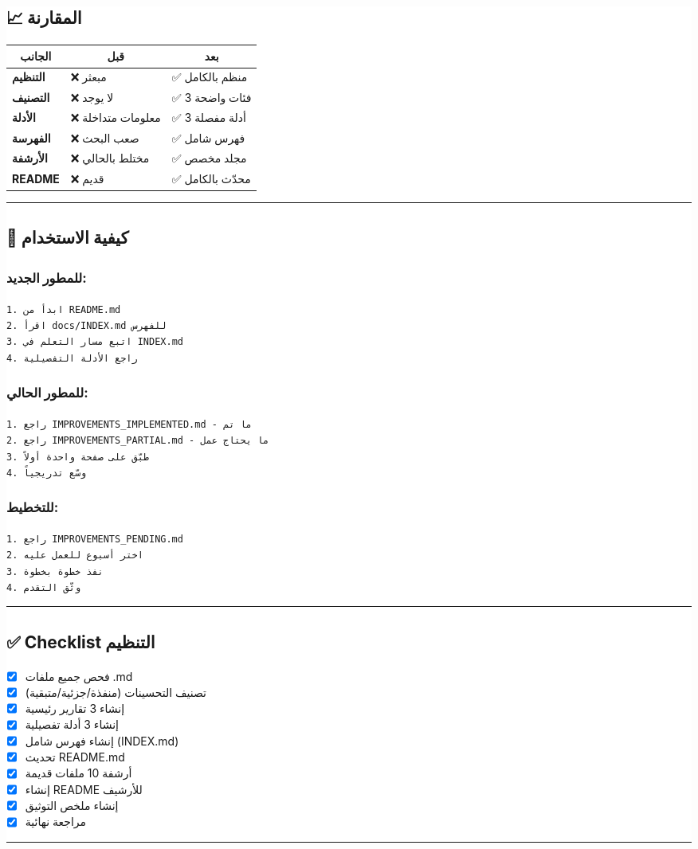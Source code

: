 
## 📈 المقارنة

| الجانب | قبل | بعد |
|--------|-----|-----|
| **التنظيم** | ❌ مبعثر | ✅ منظم بالكامل |
| **التصنيف** | ❌ لا يوجد | ✅ 3 فئات واضحة |
| **الأدلة** | ❌ معلومات متداخلة | ✅ 3 أدلة مفصلة |
| **الفهرسة** | ❌ صعب البحث | ✅ فهرس شامل |
| **الأرشفة** | ❌ مختلط بالحالي | ✅ مجلد مخصص |
| **README** | ❌ قديم | ✅ محدّث بالكامل |

---

## 🚀 كيفية الاستخدام

### للمطور الجديد:
```
1. ابدأ من README.md
2. اقرأ docs/INDEX.md للفهرس
3. اتبع مسار التعلم في INDEX.md
4. راجع الأدلة التفصيلية
```

### للمطور الحالي:
```
1. راجع IMPROVEMENTS_IMPLEMENTED.md - ما تم
2. راجع IMPROVEMENTS_PARTIAL.md - ما يحتاج عمل
3. طبّق على صفحة واحدة أولاً
4. وسّع تدريجياً
```

### للتخطيط:
```
1. راجع IMPROVEMENTS_PENDING.md
2. اختر أسبوع للعمل عليه
3. نفذ خطوة بخطوة
4. وثّق التقدم
```

---

## ✅ Checklist التنظيم

- [x] فحص جميع ملفات .md
- [x] تصنيف التحسينات (منفذة/جزئية/متبقية)
- [x] إنشاء 3 تقارير رئيسية
- [x] إنشاء 3 أدلة تفصيلية
- [x] إنشاء فهرس شامل (INDEX.md)
- [x] تحديث README.md
- [x] أرشفة 10 ملفات قديمة
- [x] إنشاء README للأرشيف
- [x] إنشاء ملخص التوثيق
- [x] مراجعة نهائية

---